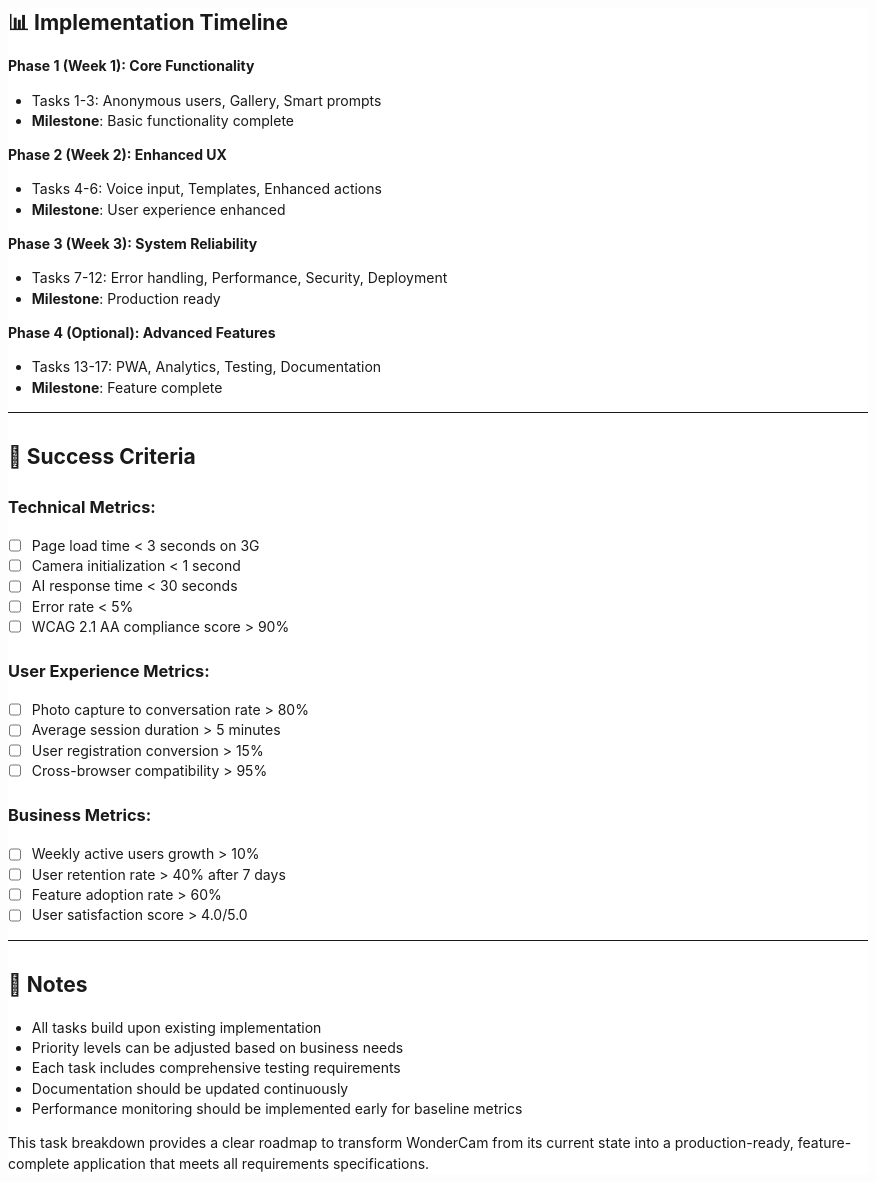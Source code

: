 
## 📊 Implementation Timeline

**Phase 1 (Week 1): Core Functionality**
- Tasks 1-3: Anonymous users, Gallery, Smart prompts
- **Milestone**: Basic functionality complete

**Phase 2 (Week 2): Enhanced UX**
- Tasks 4-6: Voice input, Templates, Enhanced actions
- **Milestone**: User experience enhanced

**Phase 3 (Week 3): System Reliability**
- Tasks 7-12: Error handling, Performance, Security, Deployment
- **Milestone**: Production ready

**Phase 4 (Optional): Advanced Features**
- Tasks 13-17: PWA, Analytics, Testing, Documentation
- **Milestone**: Feature complete

---

## 🎯 Success Criteria

### Technical Metrics:
- [ ] Page load time < 3 seconds on 3G
- [ ] Camera initialization < 1 second
- [ ] AI response time < 30 seconds
- [ ] Error rate < 5%
- [ ] WCAG 2.1 AA compliance score > 90%

### User Experience Metrics:
- [ ] Photo capture to conversation rate > 80%
- [ ] Average session duration > 5 minutes
- [ ] User registration conversion > 15%
- [ ] Cross-browser compatibility > 95%

### Business Metrics:
- [ ] Weekly active users growth > 10%
- [ ] User retention rate > 40% after 7 days
- [ ] Feature adoption rate > 60%
- [ ] User satisfaction score > 4.0/5.0

---

## 📝 Notes

- All tasks build upon existing implementation
- Priority levels can be adjusted based on business needs
- Each task includes comprehensive testing requirements
- Documentation should be updated continuously
- Performance monitoring should be implemented early for baseline metrics

This task breakdown provides a clear roadmap to transform WonderCam from its current state into a production-ready, feature-complete application that meets all requirements specifications.